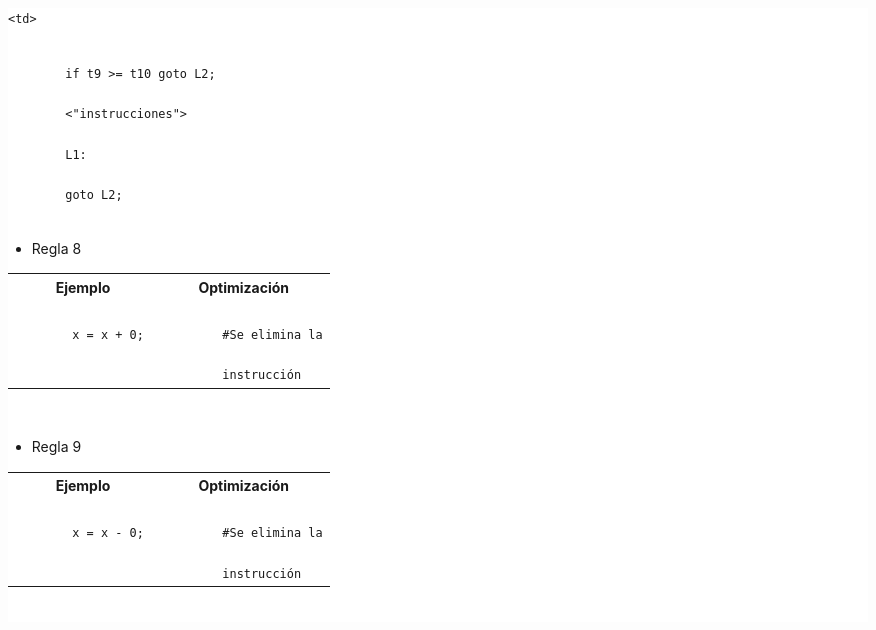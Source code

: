     <td>
<code>
        if t9 >= t10 goto L2;<br>
        <"instrucciones"><br>
        L1:<br>
        goto L2;
</code>
    </td>
  </tr>
</table>
<br>

* Regla 8
<table class="default">
  <tr>
    <th>Ejemplo</th>
    <th>Optimización</th>
  </tr>
  <tr>
    <td>
<code>
        x = x + 0; 
</code>
    </td>
    <td>
<code>
        #Se elimina la<br>
        instrucción
</code>
    </td>
  </tr>
</table>
<br>

* Regla 9
<table class="default">
  <tr>
    <th>Ejemplo</th>
    <th>Optimización</th>
  </tr>
  <tr>
    <td>
<code>
        x = x - 0; 
</code>
    </td>
    <td>
<code>
        #Se elimina la<br>
        instrucción
</code>
    </td>
  </tr>
</table>
<br>
